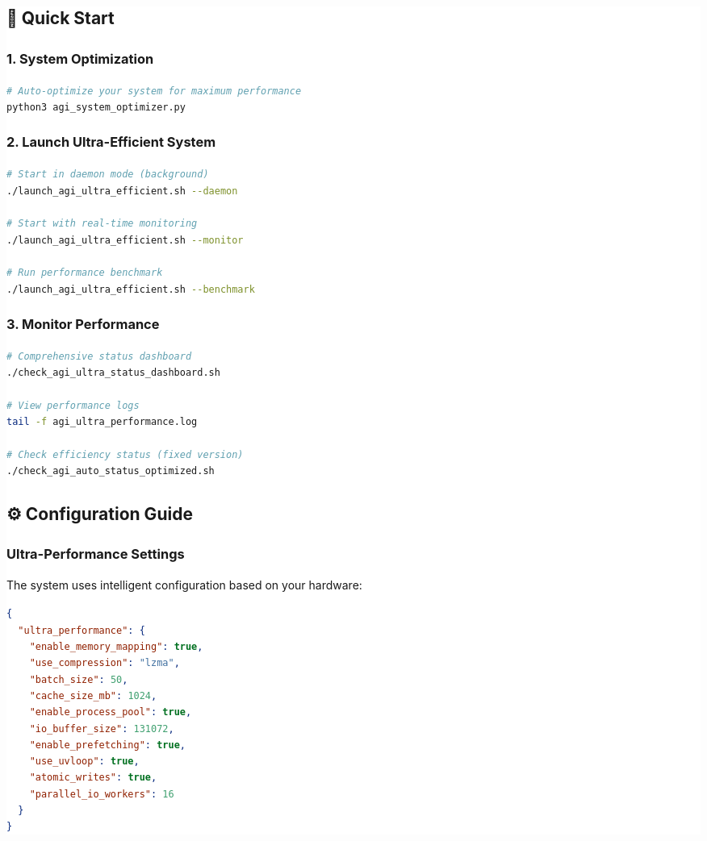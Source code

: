 ## 🚀 Quick Start

### 1. System Optimization

```bash
# Auto-optimize your system for maximum performance
python3 agi_system_optimizer.py
```

### 2. Launch Ultra-Efficient System

```bash
# Start in daemon mode (background)
./launch_agi_ultra_efficient.sh --daemon

# Start with real-time monitoring
./launch_agi_ultra_efficient.sh --monitor

# Run performance benchmark
./launch_agi_ultra_efficient.sh --benchmark
```

### 3. Monitor Performance

```bash
# Comprehensive status dashboard
./check_agi_ultra_status_dashboard.sh

# View performance logs
tail -f agi_ultra_performance.log

# Check efficiency status (fixed version)
./check_agi_auto_status_optimized.sh
```

## ⚙️ Configuration Guide

### Ultra-Performance Settings

The system uses intelligent configuration based on your hardware:

```json
{
  "ultra_performance": {
    "enable_memory_mapping": true,
    "use_compression": "lzma",
    "batch_size": 50,
    "cache_size_mb": 1024,
    "enable_process_pool": true,
    "io_buffer_size": 131072,
    "enable_prefetching": true,
    "use_uvloop": true,
    "atomic_writes": true,
    "parallel_io_workers": 16
  }
}
```
